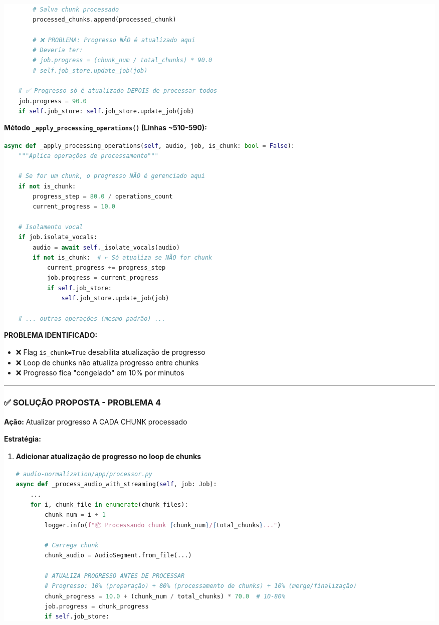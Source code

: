 ```python
        # Salva chunk processado
        processed_chunks.append(processed_chunk)
        
        # ❌ PROBLEMA: Progresso NÃO é atualizado aqui
        # Deveria ter:
        # job.progress = (chunk_num / total_chunks) * 90.0
        # self.job_store.update_job(job)
    
    # ✅ Progresso só é atualizado DEPOIS de processar todos
    job.progress = 90.0
    if self.job_store: self.job_store.update_job(job)
```

**Método `_apply_processing_operations()` (Linhas ~510-590):**

```python
async def _apply_processing_operations(self, audio, job, is_chunk: bool = False):
    """Aplica operações de processamento"""
    
    # Se for um chunk, o progresso NÃO é gerenciado aqui
    if not is_chunk:
        progress_step = 80.0 / operations_count
        current_progress = 10.0
    
    # Isolamento vocal
    if job.isolate_vocals:
        audio = await self._isolate_vocals(audio)
        if not is_chunk:  # ← Só atualiza se NÃO for chunk
            current_progress += progress_step
            job.progress = current_progress
            if self.job_store:
                self.job_store.update_job(job)
    
    # ... outras operações (mesmo padrão) ...
```

**PROBLEMA IDENTIFICADO:**
- ❌ Flag `is_chunk=True` desabilita atualização de progresso
- ❌ Loop de chunks não atualiza progresso entre chunks
- ❌ Progresso fica "congelado" em 10% por minutos

---

### ✅ SOLUÇÃO PROPOSTA - PROBLEMA 4

**Ação:** Atualizar progresso A CADA CHUNK processado

**Estratégia:**

1. **Adicionar atualização de progresso no loop de chunks**
   ```python
   # audio-normalization/app/processor.py
   async def _process_audio_with_streaming(self, job: Job):
       ...
       for i, chunk_file in enumerate(chunk_files):
           chunk_num = i + 1
           logger.info(f"📦 Processando chunk {chunk_num}/{total_chunks}...")
           
           # Carrega chunk
           chunk_audio = AudioSegment.from_file(...)
           
           # ATUALIZA PROGRESSO ANTES DE PROCESSAR
           # Progresso: 10% (preparação) + 80% (processamento de chunks) + 10% (merge/finalização)
           chunk_progress = 10.0 + (chunk_num / total_chunks) * 70.0  # 10-80%
           job.progress = chunk_progress
           if self.job_store:
   ```